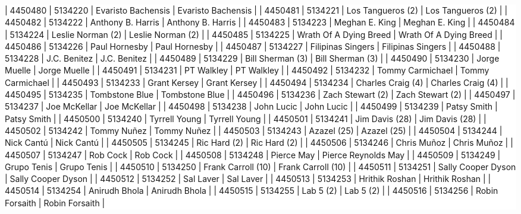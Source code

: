 | 4450480 | 5134220 | Evaristo Bachensis | Evaristo Bachensis |
| 4450481 | 5134221 | Los Tangueros (2) | Los Tangueros (2) |
| 4450482 | 5134222 | Anthony B. Harris | Anthony B. Harris |
| 4450483 | 5134223 | Meghan E. King | Meghan E. King |
| 4450484 | 5134224 | Leslie Norman (2) | Leslie Norman (2) |
| 4450485 | 5134225 | Wrath Of A Dying Breed | Wrath Of A Dying Breed |
| 4450486 | 5134226 | Paul Hornesby | Paul Hornesby |
| 4450487 | 5134227 | Filipinas Singers | Filipinas Singers |
| 4450488 | 5134228 | J.C. Benitez | J.C. Benitez |
| 4450489 | 5134229 | Bill Sherman (3) | Bill Sherman (3) |
| 4450490 | 5134230 | Jorge Muelle | Jorge Muelle |
| 4450491 | 5134231 | PT Walkley | PT Walkley |
| 4450492 | 5134232 | Tommy Carmichael | Tommy Carmichael |
| 4450493 | 5134233 | Grant Kersey | Grant Kersey |
| 4450494 | 5134234 | Charles Craig (4) | Charles Craig (4) |
| 4450495 | 5134235 | Tombstone Blue | Tombstone Blue |
| 4450496 | 5134236 | Zach Stewart (2) | Zach Stewart (2) |
| 4450497 | 5134237 | Joe McKellar | Joe McKellar |
| 4450498 | 5134238 | John Lucic | John Lucic |
| 4450499 | 5134239 | Patsy Smith | Patsy Smith |
| 4450500 | 5134240 | Tyrrell Young | Tyrrell Young |
| 4450501 | 5134241 | Jim Davis (28) | Jim Davis (28) |
| 4450502 | 5134242 | Tommy Nuñez | Tommy Nuñez |
| 4450503 | 5134243 | Azazel (25) | Azazel (25) |
| 4450504 | 5134244 | Nick Cantú | Nick Cantú |
| 4450505 | 5134245 | Ric Hard (2) | Ric Hard (2) |
| 4450506 | 5134246 | Chris Muñoz | Chris Muñoz |
| 4450507 | 5134247 | Rob Cock | Rob Cock |
| 4450508 | 5134248 | Pierce May | Pierce Reynolds May |
| 4450509 | 5134249 | Grupo Tenis | Grupo Tenis |
| 4450510 | 5134250 | Frank Carroll (10) | Frank Carroll (10) |
| 4450511 | 5134251 | Sally Cooper Dyson | Sally Cooper Dyson |
| 4450512 | 5134252 | Sal Laver | Sal Laver |
| 4450513 | 5134253 | Hrithik Roshan | Hrithik Roshan |
| 4450514 | 5134254 | Anirudh Bhola | Anirudh Bhola |
| 4450515 | 5134255 | Lab 5 (2) | Lab 5 (2) |
| 4450516 | 5134256 | Robin Forsaith | Robin Forsaith |